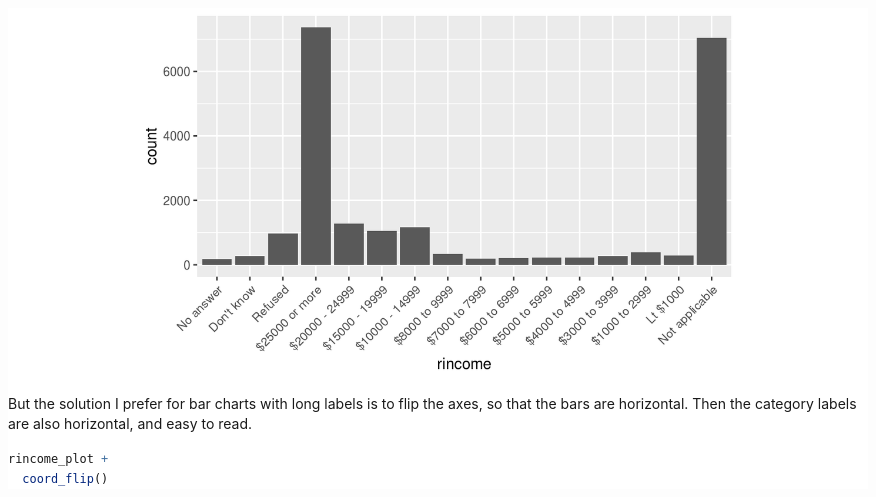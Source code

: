<img src="factors_files/figure-html/unnamed-chunk-5-1.png" width="70%" style="display: block; margin: auto;" />

But the solution I prefer for bar charts with long labels is to flip the axes, so that the bars are horizontal. 
Then the category labels are also horizontal, and easy to read.

```r
rincome_plot +
  coord_flip()
```
